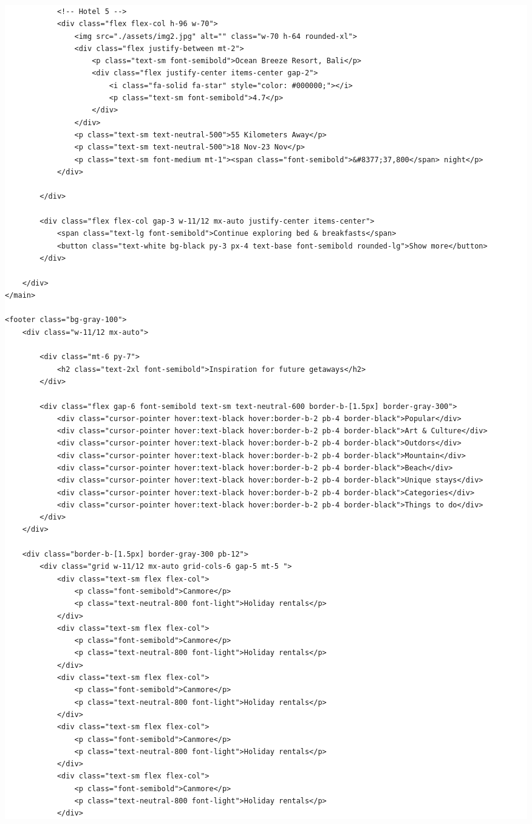                 <!-- Hotel 5 -->
                <div class="flex flex-col h-96 w-70">
                    <img src="./assets/img2.jpg" alt="" class="w-70 h-64 rounded-xl">
                    <div class="flex justify-between mt-2">
                        <p class="text-sm font-semibold">Ocean Breeze Resort, Bali</p>
                        <div class="flex justify-center items-center gap-2">
                            <i class="fa-solid fa-star" style="color: #000000;"></i>
                            <p class="text-sm font-semibold">4.7</p>
                        </div>
                    </div>
                    <p class="text-sm text-neutral-500">55 Kilometers Away</p>
                    <p class="text-sm text-neutral-500">18 Nov-23 Nov</p>
                    <p class="text-sm font-medium mt-1"><span class="font-semibold">&#8377;37,800</span> night</p>
                </div>

            </div>

            <div class="flex flex-col gap-3 w-11/12 mx-auto justify-center items-center">
                <span class="text-lg font-semibold">Continue exploring bed & breakfasts</span>
                <button class="text-white bg-black py-3 px-4 text-base font-semibold rounded-lg">Show more</button>
            </div>

        </div>
    </main>

    <footer class="bg-gray-100">
        <div class="w-11/12 mx-auto">

            <div class="mt-6 py-7">
                <h2 class="text-2xl font-semibold">Inspiration for future getaways</h2>
            </div>

            <div class="flex gap-6 font-semibold text-sm text-neutral-600 border-b-[1.5px] border-gray-300">
                <div class="cursor-pointer hover:text-black hover:border-b-2 pb-4 border-black">Popular</div>
                <div class="cursor-pointer hover:text-black hover:border-b-2 pb-4 border-black">Art & Culture</div>
                <div class="cursor-pointer hover:text-black hover:border-b-2 pb-4 border-black">Outdors</div>
                <div class="cursor-pointer hover:text-black hover:border-b-2 pb-4 border-black">Mountain</div>
                <div class="cursor-pointer hover:text-black hover:border-b-2 pb-4 border-black">Beach</div>
                <div class="cursor-pointer hover:text-black hover:border-b-2 pb-4 border-black">Unique stays</div>
                <div class="cursor-pointer hover:text-black hover:border-b-2 pb-4 border-black">Categories</div>
                <div class="cursor-pointer hover:text-black hover:border-b-2 pb-4 border-black">Things to do</div>
            </div>
        </div>

        <div class="border-b-[1.5px] border-gray-300 pb-12">
            <div class="grid w-11/12 mx-auto grid-cols-6 gap-5 mt-5 ">
                <div class="text-sm flex flex-col">
                    <p class="font-semibold">Canmore</p>
                    <p class="text-neutral-800 font-light">Holiday rentals</p>
                </div>
                <div class="text-sm flex flex-col">
                    <p class="font-semibold">Canmore</p>
                    <p class="text-neutral-800 font-light">Holiday rentals</p>
                </div>
                <div class="text-sm flex flex-col">
                    <p class="font-semibold">Canmore</p>
                    <p class="text-neutral-800 font-light">Holiday rentals</p>
                </div>
                <div class="text-sm flex flex-col">
                    <p class="font-semibold">Canmore</p>
                    <p class="text-neutral-800 font-light">Holiday rentals</p>
                </div>
                <div class="text-sm flex flex-col">
                    <p class="font-semibold">Canmore</p>
                    <p class="text-neutral-800 font-light">Holiday rentals</p>
                </div>